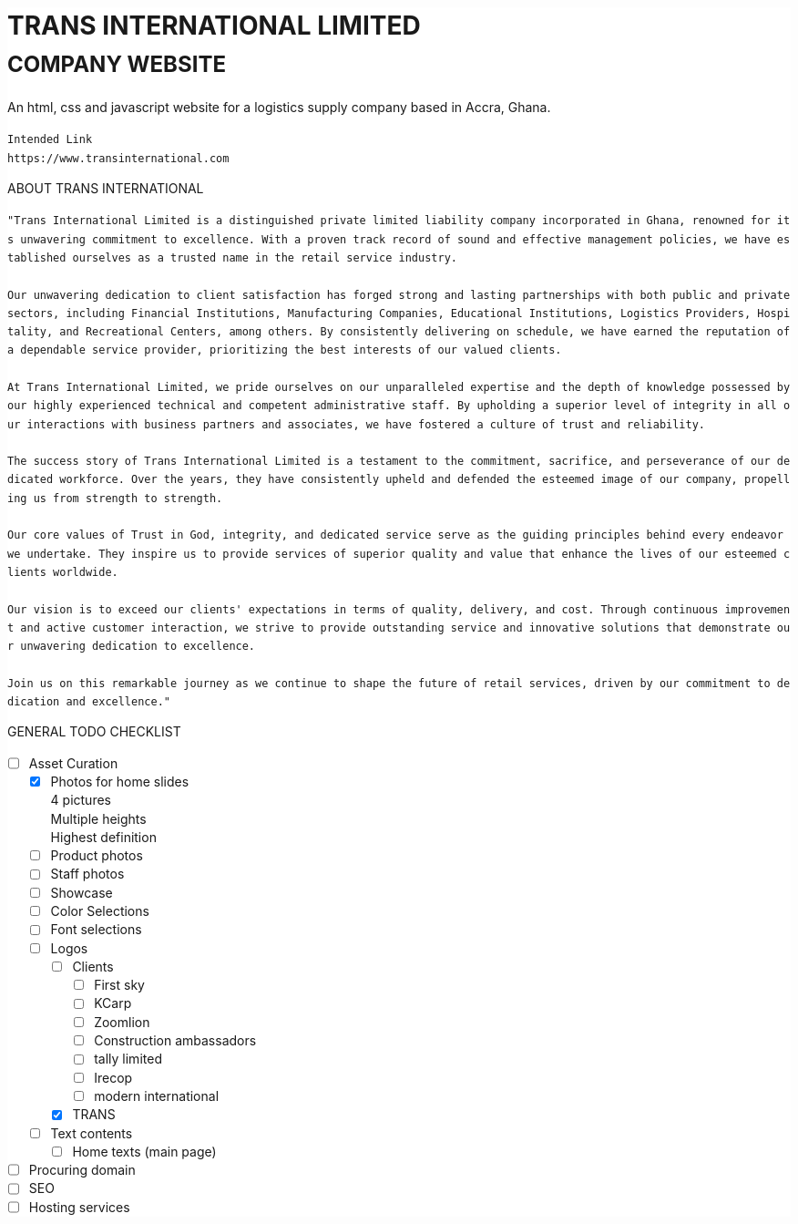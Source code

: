 # TRANS INTERNATIONAL LIMITED <br> <font size = 5 >COMPANY WEBSITE</font>
An html, css and javascript website for a logistics supply company based in Accra, Ghana.
    
    Intended Link
    https://www.transinternational.com

ABOUT TRANS INTERNATIONAL<br>

    "Trans International Limited is a distinguished private limited liability company incorporated in Ghana, renowned for its unwavering commitment to excellence. With a proven track record of sound and effective management policies, we have established ourselves as a trusted name in the retail service industry.

    Our unwavering dedication to client satisfaction has forged strong and lasting partnerships with both public and private sectors, including Financial Institutions, Manufacturing Companies, Educational Institutions, Logistics Providers, Hospitality, and Recreational Centers, among others. By consistently delivering on schedule, we have earned the reputation of a dependable service provider, prioritizing the best interests of our valued clients.

    At Trans International Limited, we pride ourselves on our unparalleled expertise and the depth of knowledge possessed by our highly experienced technical and competent administrative staff. By upholding a superior level of integrity in all our interactions with business partners and associates, we have fostered a culture of trust and reliability.

    The success story of Trans International Limited is a testament to the commitment, sacrifice, and perseverance of our dedicated workforce. Over the years, they have consistently upheld and defended the esteemed image of our company, propelling us from strength to strength.

    Our core values of Trust in God, integrity, and dedicated service serve as the guiding principles behind every endeavor we undertake. They inspire us to provide services of superior quality and value that enhance the lives of our esteemed clients worldwide.

    Our vision is to exceed our clients' expectations in terms of quality, delivery, and cost. Through continuous improvement and active customer interaction, we strive to provide outstanding service and innovative solutions that demonstrate our unwavering dedication to excellence.

    Join us on this remarkable journey as we continue to shape the future of retail services, driven by our commitment to dedication and excellence."

GENERAL TODO CHECKLIST
- [ ] Asset Curation
  - [x] Photos for home slides<br> 
        4 pictures<br>
        Multiple heights<br>
        Highest definition
  - [ ] Product photos
  - [ ] Staff photos
  - [ ] Showcase
  - [ ] Color Selections
  - [ ] Font selections
  - [ ] Logos
    - [ ] Clients
      - [ ] First sky
      - [ ] KCarp
      - [ ] Zoomlion
      - [ ] Construction ambassadors
      - [ ] tally limited
      - [ ] Irecop
      - [ ] modern international
    - [x] TRANS
  - [ ] Text contents
    - [ ] Home texts (main page)
- [ ] Procuring domain 
- [ ] SEO
- [ ] Hosting services